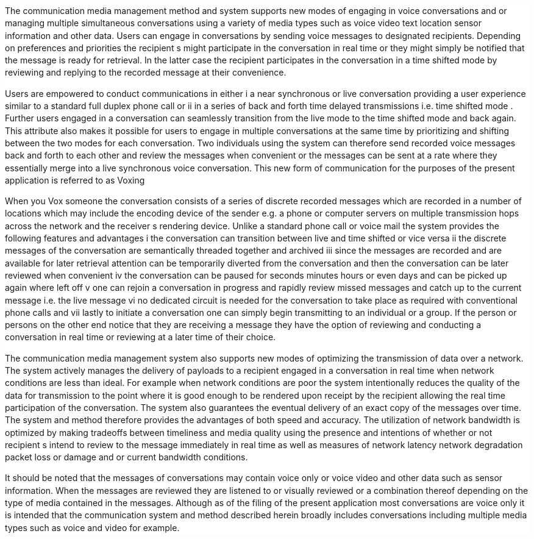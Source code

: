 The communication media management method and system supports new modes of engaging in voice conversations and or managing multiple simultaneous conversations using a variety of media types such as voice video text location sensor information and other data. Users can engage in conversations by sending voice messages to designated recipients. Depending on preferences and priorities the recipient s might participate in the conversation in real time or they might simply be notified that the message is ready for retrieval. In the latter case the recipient participates in the conversation in a time shifted mode by reviewing and replying to the recorded message at their convenience.

Users are empowered to conduct communications in either i a near synchronous or live conversation providing a user experience similar to a standard full duplex phone call or ii in a series of back and forth time delayed transmissions i.e. time shifted mode . Further users engaged in a conversation can seamlessly transition from the live mode to the time shifted mode and back again. This attribute also makes it possible for users to engage in multiple conversations at the same time by prioritizing and shifting between the two modes for each conversation. Two individuals using the system can therefore send recorded voice messages back and forth to each other and review the messages when convenient or the messages can be sent at a rate where they essentially merge into a live synchronous voice conversation. This new form of communication for the purposes of the present application is referred to as Voxing 

When you Vox someone the conversation consists of a series of discrete recorded messages which are recorded in a number of locations which may include the encoding device of the sender e.g. a phone or computer servers on multiple transmission hops across the network and the receiver s rendering device. Unlike a standard phone call or voice mail the system provides the following features and advantages i the conversation can transition between live and time shifted or vice versa ii the discrete messages of the conversation are semantically threaded together and archived iii since the messages are recorded and are available for later retrieval attention can be temporarily diverted from the conversation and then the conversation can be later reviewed when convenient iv the conversation can be paused for seconds minutes hours or even days and can be picked up again where left off v one can rejoin a conversation in progress and rapidly review missed messages and catch up to the current message i.e. the live message vi no dedicated circuit is needed for the conversation to take place as required with conventional phone calls and vii lastly to initiate a conversation one can simply begin transmitting to an individual or a group. If the person or persons on the other end notice that they are receiving a message they have the option of reviewing and conducting a conversation in real time or reviewing at a later time of their choice.

The communication media management system also supports new modes of optimizing the transmission of data over a network. The system actively manages the delivery of payloads to a recipient engaged in a conversation in real time when network conditions are less than ideal. For example when network conditions are poor the system intentionally reduces the quality of the data for transmission to the point where it is good enough to be rendered upon receipt by the recipient allowing the real time participation of the conversation. The system also guarantees the eventual delivery of an exact copy of the messages over time. The system and method therefore provides the advantages of both speed and accuracy. The utilization of network bandwidth is optimized by making tradeoffs between timeliness and media quality using the presence and intentions of whether or not recipient s intend to review to the message immediately in real time as well as measures of network latency network degradation packet loss or damage and or current bandwidth conditions.

It should be noted that the messages of conversations may contain voice only or voice video and other data such as sensor information. When the messages are reviewed they are listened to or visually reviewed or a combination thereof depending on the type of media contained in the messages. Although as of the filing of the present application most conversations are voice only it is intended that the communication system and method described herein broadly includes conversations including multiple media types such as voice and video for example.
